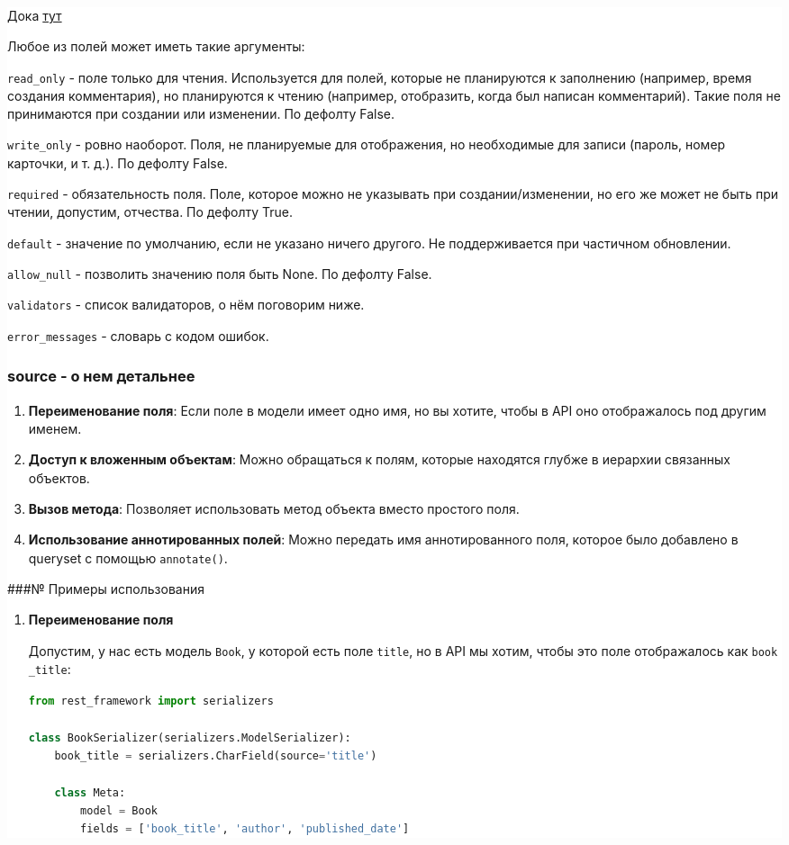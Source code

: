 Дока [тут](https://www.django-rest-framework.org/api-guide/fields/)

Любое из полей может иметь такие аргументы:

`read_only` - поле только для чтения. Используется для полей, которые не планируются к заполнению (например, время
создания комментария), но планируются к чтению (например, отобразить, когда был написан комментарий). Такие поля не
принимаются при создании или изменении. По дефолту False.

`write_only` - ровно наоборот. Поля, не планируемые для отображения, но необходимые для записи (пароль, номер карточки,
и т. д.). По дефолту False.

`required` - обязательность поля. Поле, которое можно не указывать при создании/изменении, но его же может не быть при
чтении, допустим, отчества. По дефолту True.

`default` - значение по умолчанию, если не указано ничего другого. Не поддерживается при частичном обновлении.

`allow_null` - позволить значению поля быть None. По дефолту False.

`validators` - список валидаторов, о нём поговорим ниже.

`error_messages` - словарь с кодом ошибок.

### source - о нем детальнее

1. **Переименование поля**: Если поле в модели имеет одно имя, но вы хотите, чтобы в API оно отображалось под другим
   именем.

2. **Доступ к вложенным объектам**: Можно обращаться к полям, которые находятся глубже в иерархии связанных объектов.

3. **Вызов метода**: Позволяет использовать метод объекта вместо простого поля.

4. **Использование аннотированных полей**: Можно передать имя аннотированного поля, которое было добавлено в queryset с
   помощью `annotate()`.

###№ Примеры использования

1. **Переименование поля**

   Допустим, у нас есть модель `Book`, у которой есть поле `title`, но в API мы хотим, чтобы это поле отображалось
   как `book_title`:

   ```python
   from rest_framework import serializers

   class BookSerializer(serializers.ModelSerializer):
       book_title = serializers.CharField(source='title')

       class Meta:
           model = Book
           fields = ['book_title', 'author', 'published_date']
   ```

